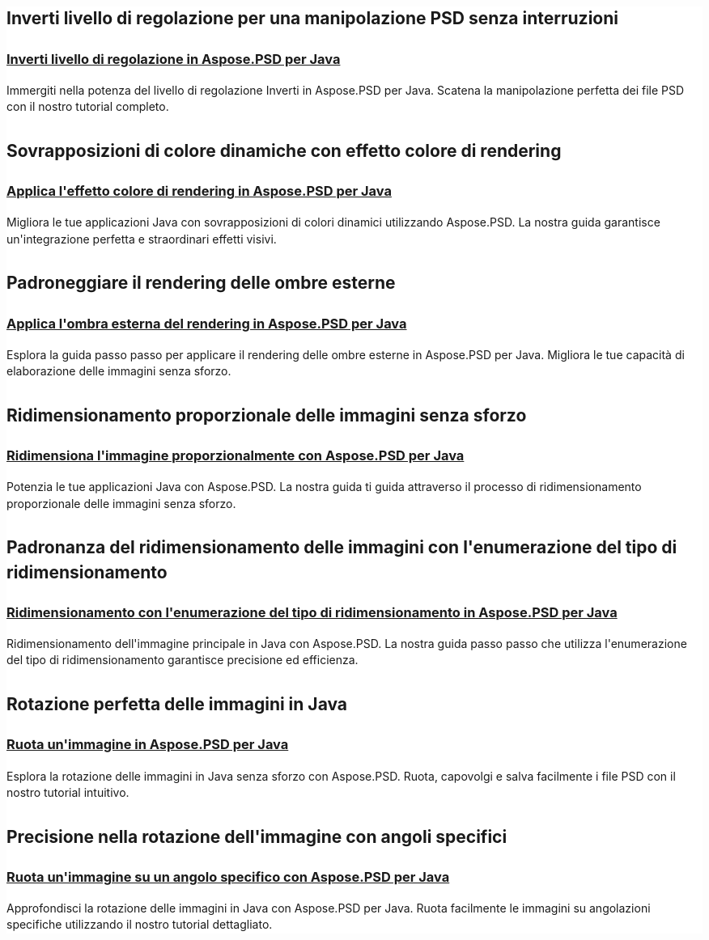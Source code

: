 ## Inverti livello di regolazione per una manipolazione PSD senza interruzioni
### [Inverti livello di regolazione in Aspose.PSD per Java](./invert-adjustment-layer/)
Immergiti nella potenza del livello di regolazione Inverti in Aspose.PSD per Java. Scatena la manipolazione perfetta dei file PSD con il nostro tutorial completo.

## Sovrapposizioni di colore dinamiche con effetto colore di rendering
### [Applica l'effetto colore di rendering in Aspose.PSD per Java](./rendering-color-effect/)
Migliora le tue applicazioni Java con sovrapposizioni di colori dinamici utilizzando Aspose.PSD. La nostra guida garantisce un'integrazione perfetta e straordinari effetti visivi.

## Padroneggiare il rendering delle ombre esterne
### [Applica l'ombra esterna del rendering in Aspose.PSD per Java](./rendering-drop-shadow/)
Esplora la guida passo passo per applicare il rendering delle ombre esterne in Aspose.PSD per Java. Migliora le tue capacità di elaborazione delle immagini senza sforzo.

## Ridimensionamento proporzionale delle immagini senza sforzo
### [Ridimensiona l'immagine proporzionalmente con Aspose.PSD per Java](./resize-image-proportionally/)
Potenzia le tue applicazioni Java con Aspose.PSD. La nostra guida ti guida attraverso il processo di ridimensionamento proporzionale delle immagini senza sforzo.

## Padronanza del ridimensionamento delle immagini con l'enumerazione del tipo di ridimensionamento
### [Ridimensionamento con l'enumerazione del tipo di ridimensionamento in Aspose.PSD per Java](./resizing-with-resize-type-enumeration/)
Ridimensionamento dell'immagine principale in Java con Aspose.PSD. La nostra guida passo passo che utilizza l'enumerazione del tipo di ridimensionamento garantisce precisione ed efficienza.

## Rotazione perfetta delle immagini in Java
### [Ruota un'immagine in Aspose.PSD per Java](./rotate-image/)
Esplora la rotazione delle immagini in Java senza sforzo con Aspose.PSD. Ruota, capovolgi e salva facilmente i file PSD con il nostro tutorial intuitivo.

## Precisione nella rotazione dell'immagine con angoli specifici
### [Ruota un'immagine su un angolo specifico con Aspose.PSD per Java](./rotate-image-specific-angle/)
Approfondisci la rotazione delle immagini in Java con Aspose.PSD per Java. Ruota facilmente le immagini su angolazioni specifiche utilizzando il nostro tutorial dettagliato.
